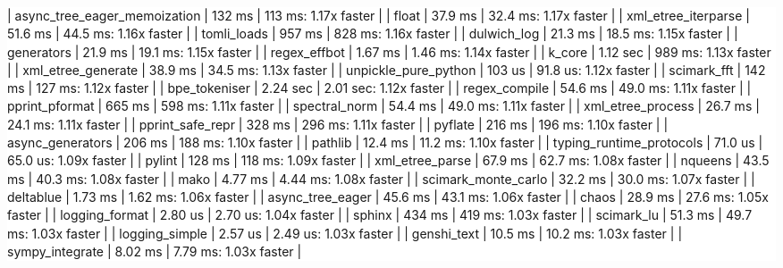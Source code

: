 | async_tree_eager_memoization     | 132 ms                                                   | 113 ms: 1.17x faster                                                    |
| float                            | 37.9 ms                                                  | 32.4 ms: 1.17x faster                                                   |
| xml_etree_iterparse              | 51.6 ms                                                  | 44.5 ms: 1.16x faster                                                   |
| tomli_loads                      | 957 ms                                                   | 828 ms: 1.16x faster                                                    |
| dulwich_log                      | 21.3 ms                                                  | 18.5 ms: 1.15x faster                                                   |
| generators                       | 21.9 ms                                                  | 19.1 ms: 1.15x faster                                                   |
| regex_effbot                     | 1.67 ms                                                  | 1.46 ms: 1.14x faster                                                   |
| k_core                           | 1.12 sec                                                 | 989 ms: 1.13x faster                                                    |
| xml_etree_generate               | 38.9 ms                                                  | 34.5 ms: 1.13x faster                                                   |
| unpickle_pure_python             | 103 us                                                   | 91.8 us: 1.12x faster                                                   |
| scimark_fft                      | 142 ms                                                   | 127 ms: 1.12x faster                                                    |
| bpe_tokeniser                    | 2.24 sec                                                 | 2.01 sec: 1.12x faster                                                  |
| regex_compile                    | 54.6 ms                                                  | 49.0 ms: 1.11x faster                                                   |
| pprint_pformat                   | 665 ms                                                   | 598 ms: 1.11x faster                                                    |
| spectral_norm                    | 54.4 ms                                                  | 49.0 ms: 1.11x faster                                                   |
| xml_etree_process                | 26.7 ms                                                  | 24.1 ms: 1.11x faster                                                   |
| pprint_safe_repr                 | 328 ms                                                   | 296 ms: 1.11x faster                                                    |
| pyflate                          | 216 ms                                                   | 196 ms: 1.10x faster                                                    |
| async_generators                 | 206 ms                                                   | 188 ms: 1.10x faster                                                    |
| pathlib                          | 12.4 ms                                                  | 11.2 ms: 1.10x faster                                                   |
| typing_runtime_protocols         | 71.0 us                                                  | 65.0 us: 1.09x faster                                                   |
| pylint                           | 128 ms                                                   | 118 ms: 1.09x faster                                                    |
| xml_etree_parse                  | 67.9 ms                                                  | 62.7 ms: 1.08x faster                                                   |
| nqueens                          | 43.5 ms                                                  | 40.3 ms: 1.08x faster                                                   |
| mako                             | 4.77 ms                                                  | 4.44 ms: 1.08x faster                                                   |
| scimark_monte_carlo              | 32.2 ms                                                  | 30.0 ms: 1.07x faster                                                   |
| deltablue                        | 1.73 ms                                                  | 1.62 ms: 1.06x faster                                                   |
| async_tree_eager                 | 45.6 ms                                                  | 43.1 ms: 1.06x faster                                                   |
| chaos                            | 28.9 ms                                                  | 27.6 ms: 1.05x faster                                                   |
| logging_format                   | 2.80 us                                                  | 2.70 us: 1.04x faster                                                   |
| sphinx                           | 434 ms                                                   | 419 ms: 1.03x faster                                                    |
| scimark_lu                       | 51.3 ms                                                  | 49.7 ms: 1.03x faster                                                   |
| logging_simple                   | 2.57 us                                                  | 2.49 us: 1.03x faster                                                   |
| genshi_text                      | 10.5 ms                                                  | 10.2 ms: 1.03x faster                                                   |
| sympy_integrate                  | 8.02 ms                                                  | 7.79 ms: 1.03x faster                                                   |